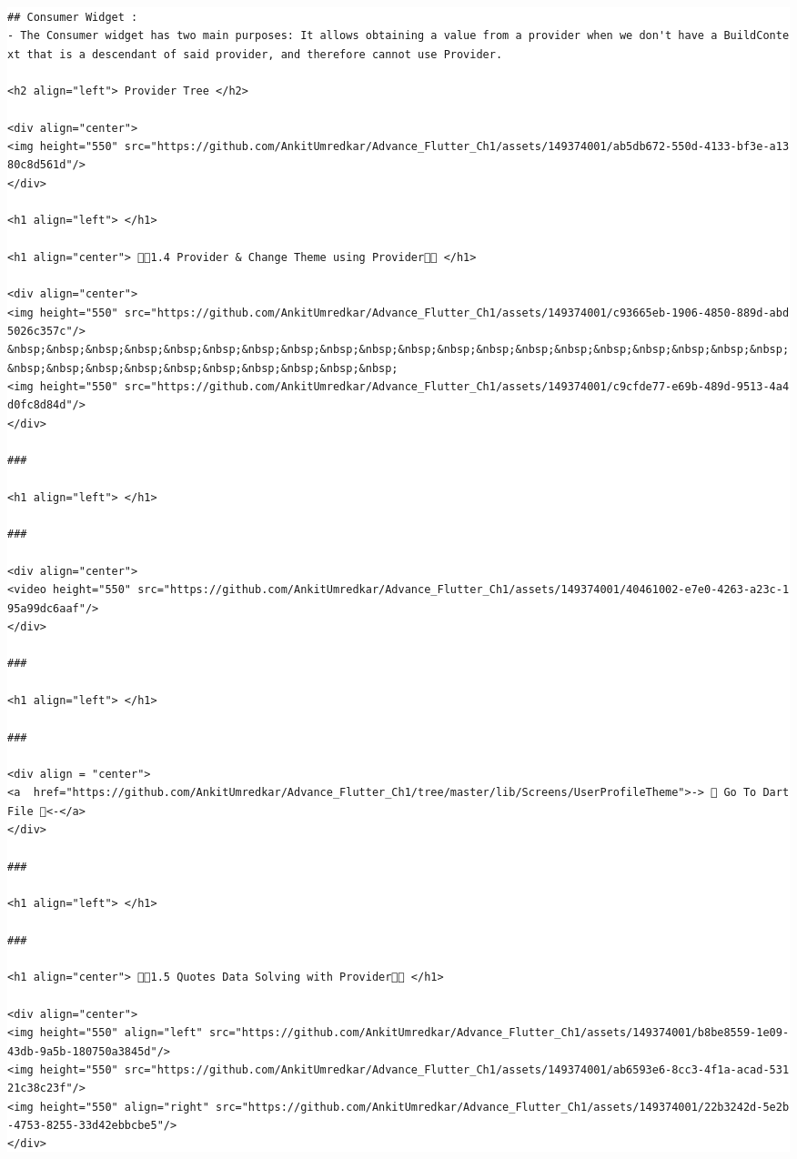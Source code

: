  ```
## Consumer Widget :
- The Consumer widget has two main purposes: It allows obtaining a value from a provider when we don't have a BuildContext that is a descendant of said provider, and therefore cannot use Provider.

<h2 align="left"> Provider Tree </h2>

<div align="center">
<img height="550" src="https://github.com/AnkitUmredkar/Advance_Flutter_Ch1/assets/149374001/ab5db672-550d-4133-bf3e-a1380c8d561d"/>
</div>

<h1 align="left"> </h1>

<h1 align="center"> 🔶🔸1.4 Provider & Change Theme using Provider🔸🔶 </h1>

<div align="center">
<img height="550" src="https://github.com/AnkitUmredkar/Advance_Flutter_Ch1/assets/149374001/c93665eb-1906-4850-889d-abd5026c357c"/>
  &nbsp;&nbsp;&nbsp;&nbsp;&nbsp;&nbsp;&nbsp;&nbsp;&nbsp;&nbsp;&nbsp;&nbsp;&nbsp;&nbsp;&nbsp;&nbsp;&nbsp;&nbsp;&nbsp;&nbsp;&nbsp;&nbsp;&nbsp;&nbsp;&nbsp;&nbsp;&nbsp;&nbsp;&nbsp;&nbsp;
<img height="550" src="https://github.com/AnkitUmredkar/Advance_Flutter_Ch1/assets/149374001/c9cfde77-e69b-489d-9513-4a4d0fc8d84d"/>
</div>

###

<h1 align="left"> </h1>

###

<div align="center">
<video height="550" src="https://github.com/AnkitUmredkar/Advance_Flutter_Ch1/assets/149374001/40461002-e7e0-4263-a23c-195a99dc6aaf"/>
</div>

###

<h1 align="left"> </h1>

###

<div align = "center">
<a  href="https://github.com/AnkitUmredkar/Advance_Flutter_Ch1/tree/master/lib/Screens/UserProfileTheme">-> 📂 Go To Dart File 📂<-</a>
</div>

###

<h1 align="left"> </h1>

###

<h1 align="center"> 🔶🔸1.5 Quotes Data Solving with Provider🔸🔶 </h1>

<div align="center">
<img height="550" align="left" src="https://github.com/AnkitUmredkar/Advance_Flutter_Ch1/assets/149374001/b8be8559-1e09-43db-9a5b-180750a3845d"/>
<img height="550" src="https://github.com/AnkitUmredkar/Advance_Flutter_Ch1/assets/149374001/ab6593e6-8cc3-4f1a-acad-53121c38c23f"/>
<img height="550" align="right" src="https://github.com/AnkitUmredkar/Advance_Flutter_Ch1/assets/149374001/22b3242d-5e2b-4753-8255-33d42ebbcbe5"/>
</div>

  ```